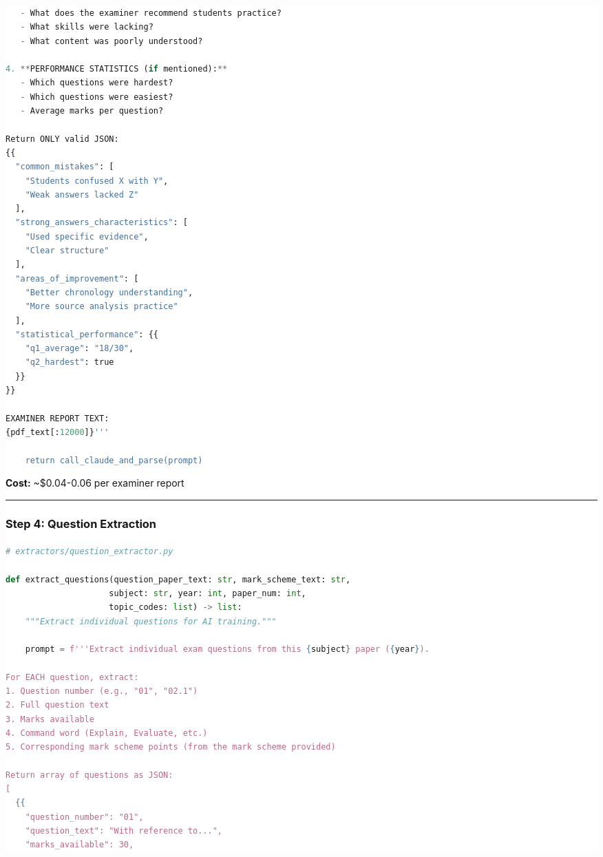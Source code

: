 ```python
   - What does the examiner recommend students practice?
   - What skills were lacking?
   - What content was poorly understood?

4. **PERFORMANCE STATISTICS (if mentioned):**
   - Which questions were hardest?
   - Which questions were easiest?
   - Average marks per question?

Return ONLY valid JSON:
{{
  "common_mistakes": [
    "Students confused X with Y",
    "Weak answers lacked Z"
  ],
  "strong_answers_characteristics": [
    "Used specific evidence",
    "Clear structure"
  ],
  "areas_of_improvement": [
    "Better chronology understanding",
    "More source analysis practice"
  ],
  "statistical_performance": {{
    "q1_average": "18/30",
    "q2_hardest": true
  }}
}}

EXAMINER REPORT TEXT:
{pdf_text[:12000]}'''
    
    return call_claude_and_parse(prompt)
```

**Cost:** ~$0.04-0.06 per examiner report

---

### Step 4: Question Extraction

```python
# extractors/question_extractor.py

def extract_questions(question_paper_text: str, mark_scheme_text: str,
                     subject: str, year: int, paper_num: int,
                     topic_codes: list) -> list:
    """Extract individual questions for AI training."""
    
    prompt = f'''Extract individual exam questions from this {subject} paper ({year}).

For EACH question, extract:
1. Question number (e.g., "01", "02.1")
2. Full question text
3. Marks available
4. Command word (Explain, Evaluate, etc.)
5. Corresponding mark scheme points (from the mark scheme provided)

Return array of questions as JSON:
[
  {{
    "question_number": "01",
    "question_text": "With reference to...",
    "marks_available": 30,
```